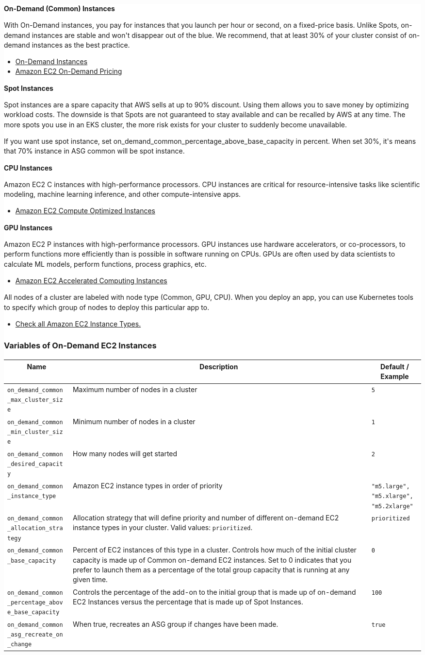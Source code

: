 
**On-Demand (Common) Instances**

With On-Demand instances, you pay for instances that you launch per hour or second, on a fixed-price basis. 
Unlike Spots, on-demand instances are stable and won't disappear out of the blue. 
We recommend, that at least 30% of your cluster consist of on-demand instances as the best practice. 

* [On-Demand Instances](https://docs.aws.amazon.com/AWSEC2/latest/UserGuide/ec2-on-demand-instances.html)
* [Amazon EC2 On-Demand Pricing](https://aws.amazon.com/ec2/pricing/on-demand/)

**Spot Instances** 

Spot instances are a spare capacity that AWS sells at up to 90% discount. Using them allows you to save money by optimizing workload costs. The downside is that Spots are not guaranteed to stay available and can be recalled by AWS at any time. The more spots you use in an EKS cluster, the more risk exists for your cluster to suddenly become unavailable.  

If you want use spot instance, set on_demand_common_percentage_above_base_capacity in percent. When set 30%, it's means that 70% instance in ASG common will be spot instance.

**CPU Instances**

Amazon EC2 C instances with high-performance processors. CPU instances are critical for resource-intensive tasks like scientific modeling, machine learning inference, and other compute-intensive apps.  

* [Amazon EC2 Compute Optimized Instances](https://aws.amazon.com/ec2/instance-types/#Compute_Optimized)
 
**GPU Instances** 

Amazon EC2 P instances with high-performance processors. GPU instances use hardware accelerators, or co-processors, to perform functions more efficiently than is possible in software running on CPUs. GPUs are often used by data scientists to calculate ML models, perform functions, process graphics, etc. 

* [Amazon EC2 Accelerated Computing Instances](https://aws.amazon.com/ec2/instance-types/#Compute_Optimized)

All nodes of a cluster are labeled with node type (Common, GPU, CPU). When you deploy an app, you can use Kubernetes tools to specify which group of nodes to deploy this particular app to.

* [Check all Amazon EC2 Instance Types.](https://aws.amazon.com/ec2/instance-types/)

<a name="ondemvars"></a>
### Variables of On-Demand EC2 Instances
|Name               	|Description                    |Default / Example
|-----------------------|-------------------------------|-------------------------------
|`on_demand_common_max_cluster_size` | Maximum number of nodes in a cluster |`5`
|`on_demand_common_min_cluster_size ` 	| Minimum number of nodes in a cluster |`1`
|`on_demand_common_desired_capacity` 	| How many nodes will get started |`2`
|`on_demand_common_instance_type`   	| Amazon EC2 instance types in order of priority|`"m5.large", "m5.xlarge", "m5.2xlarge"`
|`on_demand_common_allocation_strategy`  | Allocation strategy that will define priority and number of different on-demand EC2 instance types in your cluster. Valid values: `prioritized`. |`prioritized`
|`on_demand_common_base_capacity`        | Percent of EC2 instances of this type in a cluster. Controls how much of the initial cluster capacity is made up of Common on-demand EC2 instances. Set to 0 indicates that you prefer to launch them as a percentage of the total group capacity that is running at any given time.    |`0`
|`on_demand_common_percentage_above_base_capacity `  | Controls the percentage of the add-on to the initial group that is made up of on-demand EC2 Instances versus the percentage that is made up of Spot Instances.|`100`
|`on_demand_common_asg_recreate_on_change`        	| When true, recreates an ASG group if changes have been made. |`true`
